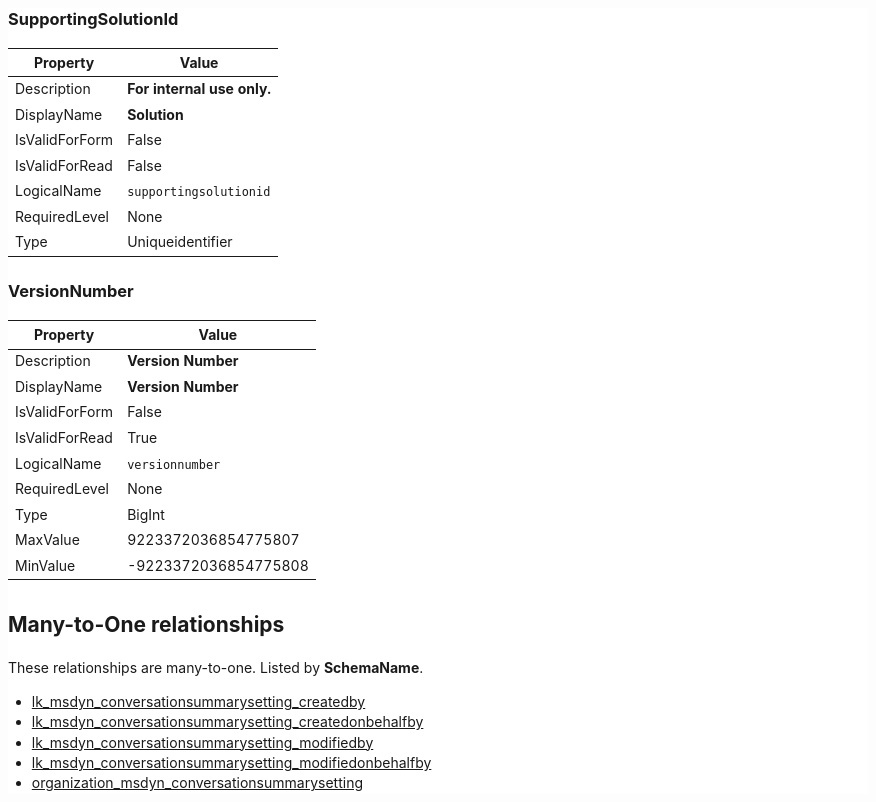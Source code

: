 ### <a name="BKMK_SupportingSolutionId"></a> SupportingSolutionId

|Property|Value|
|---|---|
|Description|**For internal use only.**|
|DisplayName|**Solution**|
|IsValidForForm|False|
|IsValidForRead|False|
|LogicalName|`supportingsolutionid`|
|RequiredLevel|None|
|Type|Uniqueidentifier|

### <a name="BKMK_VersionNumber"></a> VersionNumber

|Property|Value|
|---|---|
|Description|**Version Number**|
|DisplayName|**Version Number**|
|IsValidForForm|False|
|IsValidForRead|True|
|LogicalName|`versionnumber`|
|RequiredLevel|None|
|Type|BigInt|
|MaxValue|9223372036854775807|
|MinValue|-9223372036854775808|

## Many-to-One relationships

These relationships are many-to-one. Listed by **SchemaName**.

- [lk_msdyn_conversationsummarysetting_createdby](#BKMK_lk_msdyn_conversationsummarysetting_createdby)
- [lk_msdyn_conversationsummarysetting_createdonbehalfby](#BKMK_lk_msdyn_conversationsummarysetting_createdonbehalfby)
- [lk_msdyn_conversationsummarysetting_modifiedby](#BKMK_lk_msdyn_conversationsummarysetting_modifiedby)
- [lk_msdyn_conversationsummarysetting_modifiedonbehalfby](#BKMK_lk_msdyn_conversationsummarysetting_modifiedonbehalfby)
- [organization_msdyn_conversationsummarysetting](#BKMK_organization_msdyn_conversationsummarysetting)
